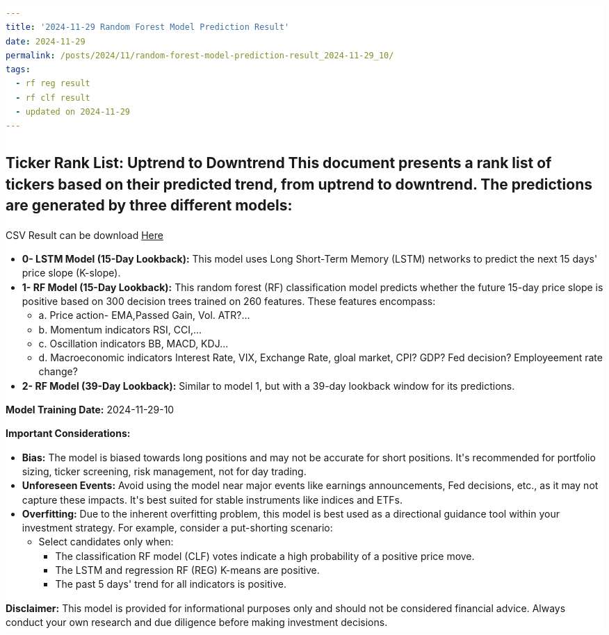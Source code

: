 ```yaml
---
title: '2024-11-29 Random Forest Model Prediction Result'
date: 2024-11-29
permalink: /posts/2024/11/random-forest-model-prediction-result_2024-11-29_10/
tags:
  - rf reg result
  - rf clf result
  - updated on 2024-11-29
---
```

## Ticker Rank List: Uptrend to Downtrend This document presents a rank list of tickers based on their predicted trend, from uptrend to downtrend. The predictions are generated by three different models:
 CSV Result can be download [ Here ](https://cliffordhu.github.io/images/2024-11-29-random-forest-model-prediction-result_2024-11-29_10.csv) 

* **0- LSTM Model (15-Day Lookback):** This model uses Long Short-Term Memory (LSTM) networks to predict the next 15 days' price slope (K-slope). 
* **1- RF Model (15-Day Lookback):** This random forest (RF) classification model predicts whether the future 15-day price slope is positive based on 300 decision trees trained on 260 features. These features encompass: 
     * a. Price action- EMA,Passed Gain, Vol. ATR?...  
     * b. Momentum indicators  RSI, CCI,...  
     * c. Oscillation indicators  BB, MACD, KDJ... 
     * d. Macroeconomic indicators Interest Rate, VIX, Exchange Rate, gloal market, CPI? GDP? Fed decision? Employeement rate change? 
 * **2- RF Model (39-Day Lookback):** Similar to model 1, but with a 39-day lookback window for its predictions. 

 **Model Training Date:** 2024-11-29-10 
 
 **Important Considerations:** 
 
 * **Bias:** The model is biased towards long positions and may not be accurate for short positions. It's recommended for portfolio sizing, ticker screening, risk management, not for day trading.
 * **Unforeseen Events:** Avoid using the model near major events like earnings announcements, Fed decisions, etc., as it may not capture these impacts. It's best suited for stable instruments like indices and ETFs.
 * **Overfitting:** Due to the inherent overfitting problem, this model is best used as a directional guidance tool within your investment strategy. For example, consider a put-shorting scenario:
     * Select candidates only when: 
         * The classification RF model (CLF) votes indicate a high probability of a positive price move.
         * The LSTM and regression RF (REG) K-means are positive. 
         * The past 5 days' trend for all indicators is positive. 
 
 **Disclaimer:** This model is provided for informational purposes only and should not be considered financial advice. Always conduct your own research and due diligence before making investment decisions.


